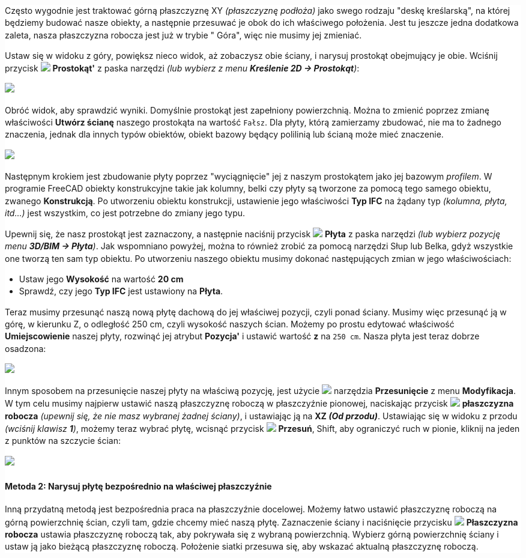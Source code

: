 Często wygodnie jest traktować górną płaszczyznę XY _(płaszczyznę podłoża)_ jako swego rodzaju "deskę kreślarską", na której będziemy budować nasze obiekty, a następnie przesuwać je obok do ich właściwego położenia. Jest tu jeszcze jedna dodatkowa zaleta, nasza płaszczyzna robocza jest już w trybie " Góra", więc nie musimy jej zmieniać.

Ustaw się w widoku z góry, powiększ nieco widok, aż zobaczysz obie ściany, i narysuj prostokąt obejmujący je obie. Wciśnij przycisk ![](/images/Draft_Rectangle.png) **Prostokąt'** z paska narzędzi _(lub wybierz z menu **Kreślenie 2D → Prostokąt**)_:

![](/images/BIM_Tutorial_18.jpg)

Obróć widok, aby sprawdzić wyniki. Domyślnie prostokąt jest zapełniony powierzchnią. Można to zmienić poprzez zmianę właściwości **Utwórz ścianę** naszego prostokąta na wartość `Fałsz`. Dla płyty, którą zamierzamy zbudować, nie ma to żadnego znaczenia, jednak dla innych typów obiektów, obiekt bazowy będący polilinią lub ścianą może mieć znaczenie.

![](/images/BIM_Tutorial_19.jpg)

Następnym krokiem jest zbudowanie płyty poprzez "wyciągnięcie" jej z naszym prostokątem jako jej bazowym _profilem_. W programie FreeCAD obiekty konstrukcyjne takie jak kolumny, belki czy płyty są tworzone za pomocą tego samego obiektu, zwanego **Konstrukcją**. Po utworzeniu obiektu konstrukcji, ustawienie jego właściwości **Typ IFC** na żądany typ _(kolumna, płyta, itd...)_ jest wszystkim, co jest potrzebne do zmiany jego typu.

Upewnij się, że nasz prostokąt jest zaznaczony, a następnie naciśnij przycisk ![](/images/BIM_Slab.png) **Płyta** z paska narzędzi _(lub wybierz pozycję menu **3D/BIM → Płyta**)_. Jak wspomniano powyżej, można to również zrobić za pomocą narzędzi Słup lub Belka, gdyż wszystkie one tworzą ten sam typ obiektu. Po utworzeniu naszego obiektu musimy dokonać następujących zmian w jego właściwościach:

- Ustaw jego **Wysokość** na wartość **20 cm**
- Sprawdź, czy jego **Typ IFC** jest ustawiony na **Płyta**.

Teraz musimy przesunąć naszą nową płytę dachową do jej właściwej pozycji, czyli ponad ściany. Musimy więc przesunąć ją w górę, w kierunku Z, o odległość 250 cm, czyli wysokość naszych ścian. Możemy po prostu edytować właściwość **Umiejscowienie** naszej płyty, rozwinąć jej atrybut **Pozycja'** i ustawić wartość **z** na `250 cm`. Nasza płyta jest teraz dobrze osadzona:

![](/images/BIM_Tutorial_21.jpg)

Innym sposobem na przesunięcie naszej płyty na właściwą pozycję, jest użycie ![](/images/Draft_Move.png) narzędzia **Przesunięcie** z menu **Modyfikacja**. W tym celu musimy najpierw ustawić naszą płaszczyznę roboczą w płaszczyźnie pionowej, naciskając przycisk ![](/images/Draft_SelectPlane.png) **płaszczyzna robocza** _(upewnij się, że nie masz wybranej żadnej ściany)_, i ustawiając ją na **XZ _(Od przodu)_**. Ustawiając się w widoku z przodu _(wciśnij klawisz **1**)_, możemy teraz wybrać płytę, wcisnąć przycisk ![](/images/Draft_Move.png) **Przesuń**, Shift, aby ograniczyć ruch w pionie, kliknij na jeden z punktów na szczycie ścian:

![](/images/BIM_Tutorial_23.jpg)

#### Metoda 2: Narysuj płytę bezpośrednio na właściwej płaszczyźnie

Inną przydatną metodą jest bezpośrednia praca na płaszczyźnie docelowej. Możemy łatwo ustawić płaszczyznę roboczą na górną powierzchnię ścian, czyli tam, gdzie chcemy mieć naszą płytę. Zaznaczenie ściany i naciśnięcie przycisku ![](/images/Draft_SelectPlane.png) **Płaszczyzna robocza** ustawia płaszczyznę roboczą tak, aby pokrywała się z wybraną powierzchnią. Wybierz górną powierzchnię ściany i ustaw ją jako bieżącą płaszczyznę roboczą. Położenie siatki przesuwa się, aby wskazać aktualną płaszczyznę roboczą.
